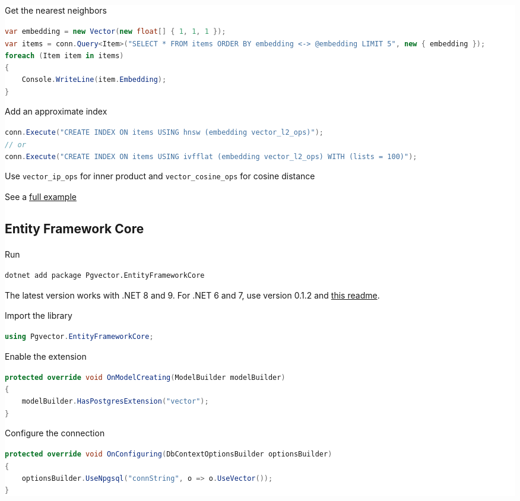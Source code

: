 Get the nearest neighbors

```csharp
var embedding = new Vector(new float[] { 1, 1, 1 });
var items = conn.Query<Item>("SELECT * FROM items ORDER BY embedding <-> @embedding LIMIT 5", new { embedding });
foreach (Item item in items)
{
    Console.WriteLine(item.Embedding);
}
```

Add an approximate index

```csharp
conn.Execute("CREATE INDEX ON items USING hnsw (embedding vector_l2_ops)");
// or
conn.Execute("CREATE INDEX ON items USING ivfflat (embedding vector_l2_ops) WITH (lists = 100)");
```

Use `vector_ip_ops` for inner product and `vector_cosine_ops` for cosine distance

See a [full example](https://github.com/pgvector/pgvector-dotnet/blob/master/tests/Pgvector.CSharp.Tests/DapperTests.cs)

## Entity Framework Core

Run

```sh
dotnet add package Pgvector.EntityFrameworkCore
```

The latest version works with .NET 8 and 9. For .NET 6 and 7, use version 0.1.2 and [this readme](https://github.com/pgvector/pgvector-dotnet/blob/efcore-v0.1.2/README.md#entity-framework-core).

Import the library

```csharp
using Pgvector.EntityFrameworkCore;
```

Enable the extension

```csharp
protected override void OnModelCreating(ModelBuilder modelBuilder)
{
    modelBuilder.HasPostgresExtension("vector");
}
```

Configure the connection

```csharp
protected override void OnConfiguring(DbContextOptionsBuilder optionsBuilder)
{
    optionsBuilder.UseNpgsql("connString", o => o.UseVector());
}
```

